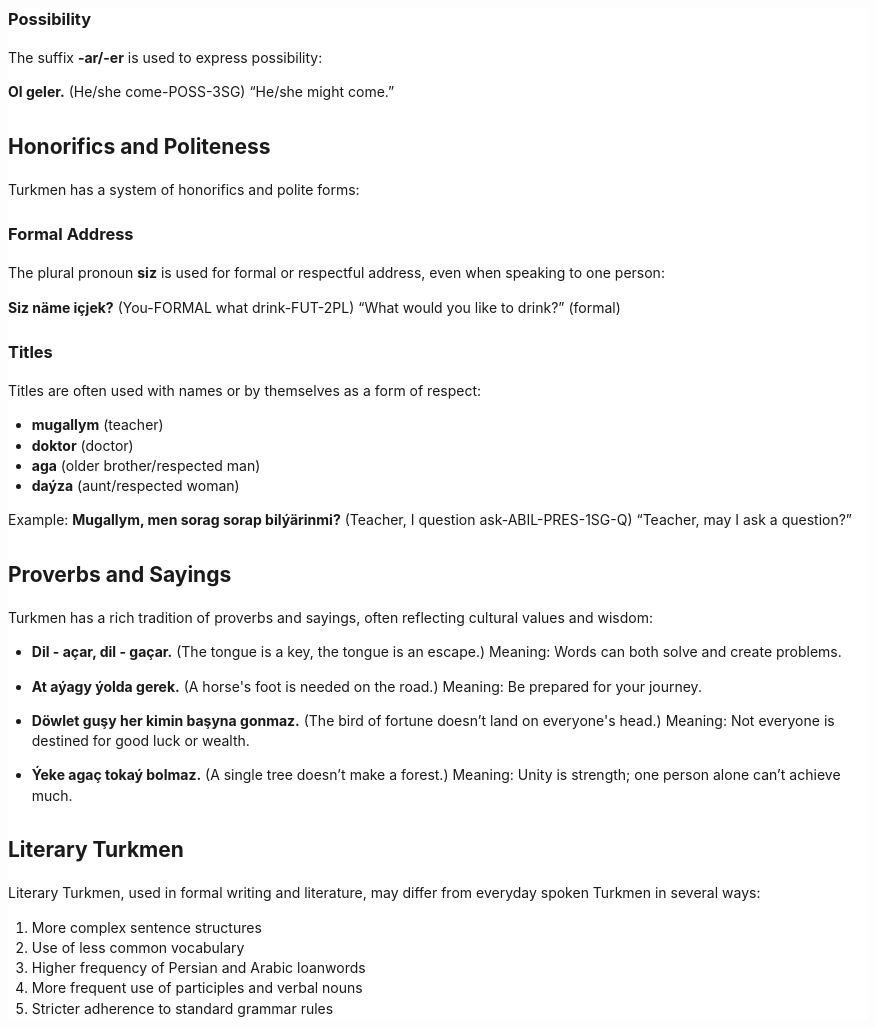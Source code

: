 ### Possibility

The suffix **-ar/-er** is used to express possibility:

**Ol geler.** (He/she come-POSS-3SG)
“He/she might come.”

## Honorifics and Politeness

Turkmen has a system of honorifics and polite forms:

### Formal Address

The plural pronoun **siz** is used for formal or respectful address, even when speaking to one person:

**Siz näme içjek?** (You-FORMAL what drink-FUT-2PL)
“What would you like to drink?” (formal)

### Titles

Titles are often used with names or by themselves as a form of respect:

- **mugallym** (teacher)
- **doktor** (doctor)
- **aga** (older brother/respected man)
- **daýza** (aunt/respected woman)

Example:
**Mugallym, men sorag sorap bilýärinmi?** (Teacher, I question ask-ABIL-PRES-1SG-Q)
“Teacher, may I ask a question?”

## Proverbs and Sayings

Turkmen has a rich tradition of proverbs and sayings, often reflecting cultural values and wisdom:

- **Dil - açar, dil - gaçar.** (The tongue is a key, the tongue is an escape.)
   Meaning: Words can both solve and create problems.

- **At aýagy ýolda gerek.** (A horse's foot is needed on the road.)
   Meaning: Be prepared for your journey.

- **Döwlet guşy her kimin başyna gonmaz.** (The bird of fortune doesn’t land on everyone's head.)
   Meaning: Not everyone is destined for good luck or wealth.

- **Ýeke agaç tokaý bolmaz.** (A single tree doesn’t make a forest.)
   Meaning: Unity is strength; one person alone can’t achieve much.

## Literary Turkmen

Literary Turkmen, used in formal writing and literature, may differ from everyday spoken Turkmen in several ways:

1. More complex sentence structures
2. Use of less common vocabulary
3. Higher frequency of Persian and Arabic loanwords
4. More frequent use of participles and verbal nouns
5. Stricter adherence to standard grammar rules
